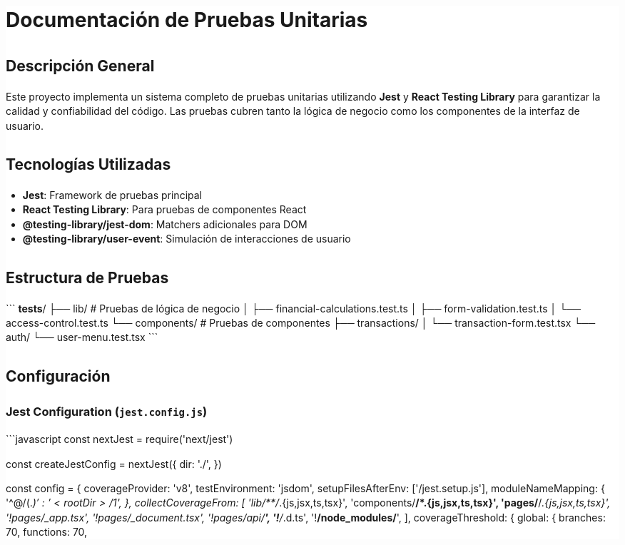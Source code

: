 # Documentación de Pruebas Unitarias

## Descripción General

Este proyecto implementa un sistema completo de pruebas unitarias utilizando **Jest** y **React Testing Library** para garantizar la calidad y confiabilidad del código. Las pruebas cubren tanto la lógica de negocio como los componentes de la interfaz de usuario.

## Tecnologías Utilizadas

- **Jest**: Framework de pruebas principal
- **React Testing Library**: Para pruebas de componentes React
- **@testing-library/jest-dom**: Matchers adicionales para DOM
- **@testing-library/user-event**: Simulación de interacciones de usuario

## Estructura de Pruebas

\`\`\`
__tests__/
├── lib/                          # Pruebas de lógica de negocio
│   ├── financial-calculations.test.ts
│   ├── form-validation.test.ts
│   └── access-control.test.ts
└── components/                   # Pruebas de componentes
    ├── transactions/
    │   └── transaction-form.test.tsx
    └── auth/
        └── user-menu.test.tsx
\`\`\`

## Configuración

### Jest Configuration (`jest.config.js`)

\`\`\`javascript
const nextJest = require('next/jest')

const createJestConfig = nextJest({
  dir: './',
})

const config = {
  coverageProvider: 'v8',
  testEnvironment: 'jsdom',
  setupFilesAfterEnv: ['<rootDir>/jest.setup.js'],
  moduleNameMapping: {
    '^@/(.*)$': '<rootDir>/$1',
  },
  collectCoverageFrom: [
    'lib/**/*.{js,jsx,ts,tsx}',
    'components/**/*.{js,jsx,ts,tsx}',
    'pages/**/*.{js,jsx,ts,tsx}',
    '!pages/_app.tsx',
    '!pages/_document.tsx',
    '!pages/api/**',
    '!**/*.d.ts',
    '!**/node_modules/**',
  ],
  coverageThreshold: {
    global: {
      branches: 70,
      functions: 70,